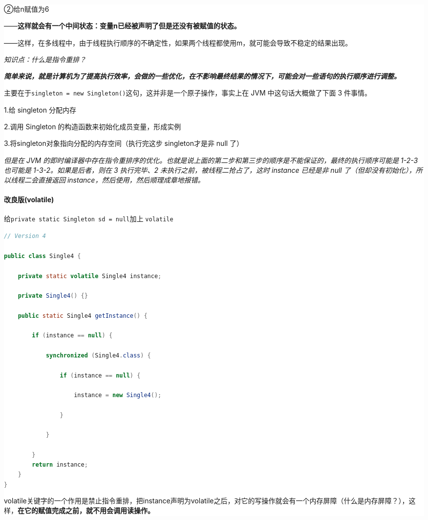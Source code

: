 ②给n赋值为6

——**这样就会有一个中间状态：变量n已经被声明了但是还没有被赋值的状态。**

——这样，在多线程中，由于线程执行顺序的不确定性，如果两个线程都使用m，就可能会导致不稳定的结果出现。

*知识点：什么是指令重排？*

***简单来说，就是计算机为了提高执行效率，会做的一些优化，在不影响最终结果的情况下，可能会对一些语句的执行顺序进行调整。***

主要在于`singleton = new Singleton()`这句，这并非是一个原子操作，事实上在 JVM 中这句话大概做了下面 3 件事情。

1.给 singleton 分配内存

2.调用 Singleton 的构造函数来初始化成员变量，形成实例

3.将singleton对象指向分配的内存空间（执行完这步 singleton才是非 null 了）

*但是在 JVM 的即时编译器中存在指令重排序的优化。也就是说上面的第二步和第三步的顺序是不能保证的，最终的执行顺序可能是 1-2-3 也可能是 1-3-2。如果是后者，则在 3 执行完毕、2 未执行之前，被线程二抢占了，这时 instance 已经是非 null 了（但却没有初始化），所以线程二会直接返回 instance，然后使用，然后顺理成章地报错。*

#### 改良版(volatile)

给`private static Singleton sd = null`加上 `volatile`

```java
// Version 4 

public class Single4 {

    private static volatile Single4 instance;

    private Single4() {}

    public static Single4 getInstance() {

        if (instance == null) {

            synchronized (Single4.class) {

                if (instance == null) {

                    instance = new Single4();

                }

            }

        }
        return instance;
    }
}
```

volatile关键字的一个作用是禁止指令重排，把instance声明为volatile之后，对它的写操作就会有一个内存屏障（什么是内存屏障？），这样，**在它的赋值完成之前，就不用会调用读操作。**
